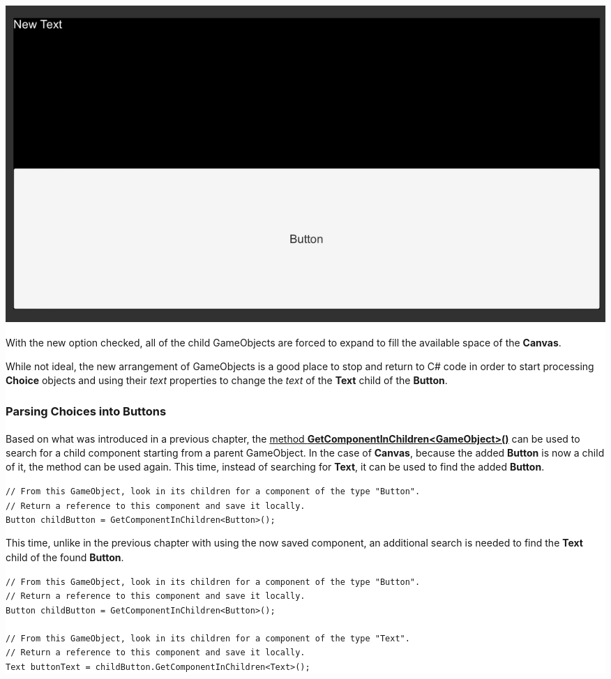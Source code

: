 ![alt text](./ForcedExpansion.png "Forced Expansion")

With the new option checked, all of the child GameObjects are forced to expand to fill the available space of the **Canvas**.

While not ideal, the new arrangement of GameObjects is a good place to stop and return to C\# code in order to start processing **Choice** objects and using their *text* properties to change the *text* of the **Text** child of the **Button**.

### Parsing Choices into Buttons

Based on what was introduced in a previous chapter, the [method **GetComponentInChildren\<GameObject\>()**](https://docs.unity3d.com/ScriptReference/Component.GetComponentInChildren.html) can be used to search for a child component starting from a parent GameObject. In the case of **Canvas**, because the added **Button** is now a child of it, the method can be used again. This time, instead of searching for **Text**, it can be used to find the added **Button**.

```CSharp
// From this GameObject, look in its children for a component of the type "Button".
// Return a reference to this component and save it locally.
Button childButton = GetComponentInChildren<Button>();
```

This time, unlike in the previous chapter with using the now saved component, an additional search is needed to find the **Text** child of the found **Button**.

```CSharp
// From this GameObject, look in its children for a component of the type "Button".
// Return a reference to this component and save it locally.
Button childButton = GetComponentInChildren<Button>();

// From this GameObject, look in its children for a component of the type "Text".
// Return a reference to this component and save it locally.
Text buttonText = childButton.GetComponentInChildren<Text>();
```
